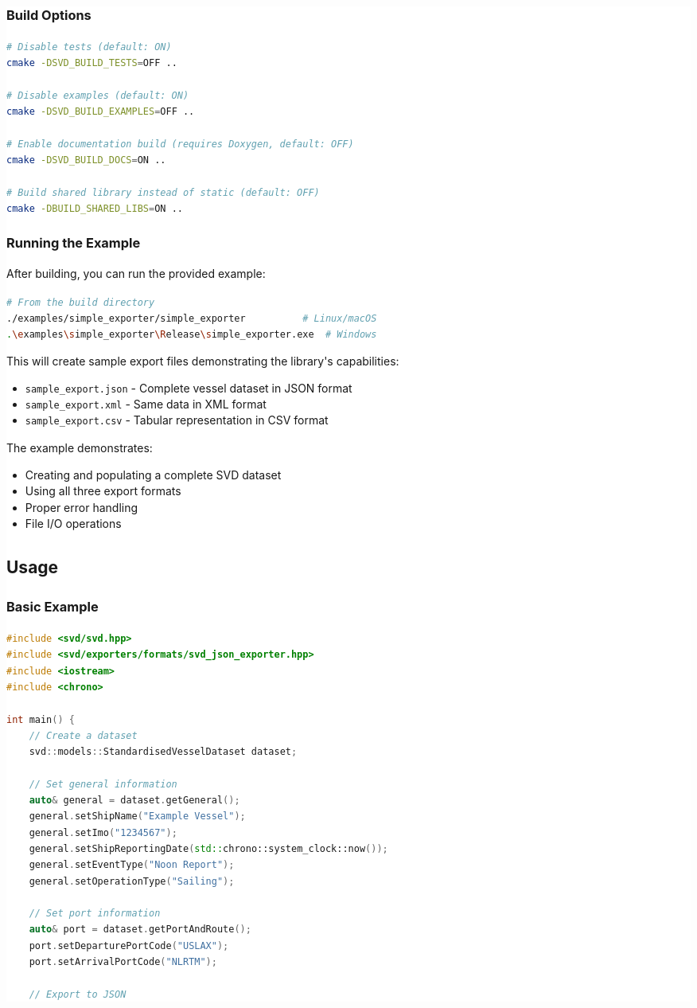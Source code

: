 ### Build Options

```bash
# Disable tests (default: ON)
cmake -DSVD_BUILD_TESTS=OFF ..

# Disable examples (default: ON)
cmake -DSVD_BUILD_EXAMPLES=OFF ..

# Enable documentation build (requires Doxygen, default: OFF)
cmake -DSVD_BUILD_DOCS=ON ..

# Build shared library instead of static (default: OFF)
cmake -DBUILD_SHARED_LIBS=ON ..
```

### Running the Example

After building, you can run the provided example:

```bash
# From the build directory
./examples/simple_exporter/simple_exporter          # Linux/macOS
.\examples\simple_exporter\Release\simple_exporter.exe  # Windows
```

This will create sample export files demonstrating the library's capabilities:
- `sample_export.json` - Complete vessel dataset in JSON format
- `sample_export.xml` - Same data in XML format  
- `sample_export.csv` - Tabular representation in CSV format

The example demonstrates:
- Creating and populating a complete SVD dataset
- Using all three export formats
- Proper error handling
- File I/O operations

## Usage

### Basic Example

```cpp
#include <svd/svd.hpp>
#include <svd/exporters/formats/svd_json_exporter.hpp>
#include <iostream>
#include <chrono>

int main() {
    // Create a dataset
    svd::models::StandardisedVesselDataset dataset;
    
    // Set general information
    auto& general = dataset.getGeneral();
    general.setShipName("Example Vessel");
    general.setImo("1234567");
    general.setShipReportingDate(std::chrono::system_clock::now());
    general.setEventType("Noon Report");
    general.setOperationType("Sailing");
    
    // Set port information
    auto& port = dataset.getPortAndRoute();
    port.setDeparturePortCode("USLAX");
    port.setArrivalPortCode("NLRTM");
    
    // Export to JSON
```